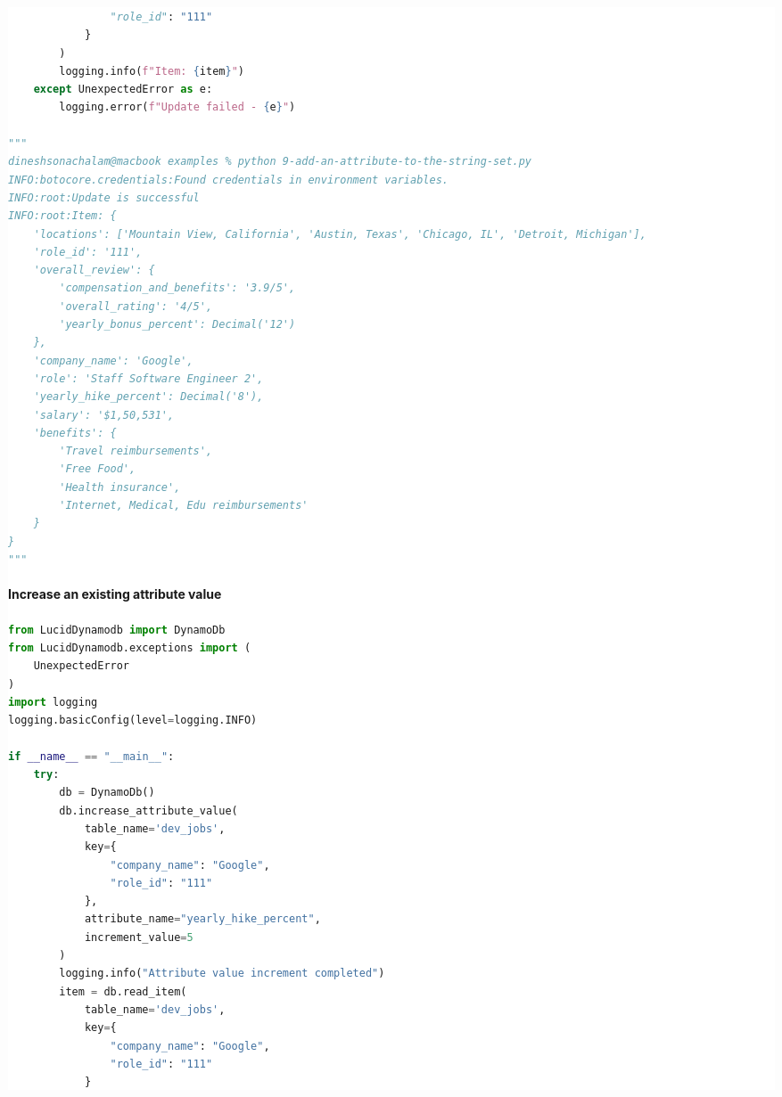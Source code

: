 ```py
                "role_id": "111"
            }
        )
        logging.info(f"Item: {item}")
    except UnexpectedError as e:
        logging.error(f"Update failed - {e}")

"""
dineshsonachalam@macbook examples % python 9-add-an-attribute-to-the-string-set.py
INFO:botocore.credentials:Found credentials in environment variables.
INFO:root:Update is successful
INFO:root:Item: {
	'locations': ['Mountain View, California', 'Austin, Texas', 'Chicago, IL', 'Detroit, Michigan'],
	'role_id': '111',
	'overall_review': {
		'compensation_and_benefits': '3.9/5',
		'overall_rating': '4/5',
		'yearly_bonus_percent': Decimal('12')
	},
	'company_name': 'Google',
	'role': 'Staff Software Engineer 2',
	'yearly_hike_percent': Decimal('8'),
	'salary': '$1,50,531',
	'benefits': {
		'Travel reimbursements',
		'Free Food',
		'Health insurance',
		'Internet, Medical, Edu reimbursements'
	}
}
"""
```


#### Increase an existing attribute value


```py
from LucidDynamodb import DynamoDb
from LucidDynamodb.exceptions import (
    UnexpectedError
)
import logging
logging.basicConfig(level=logging.INFO)

if __name__ == "__main__":
    try:
        db = DynamoDb()
        db.increase_attribute_value(
            table_name='dev_jobs',
            key={
                "company_name": "Google",
                "role_id": "111"
            },
            attribute_name="yearly_hike_percent",
            increment_value=5
        )
        logging.info("Attribute value increment completed")
        item = db.read_item(
            table_name='dev_jobs',
            key={
                "company_name": "Google",
                "role_id": "111"
            }
```
